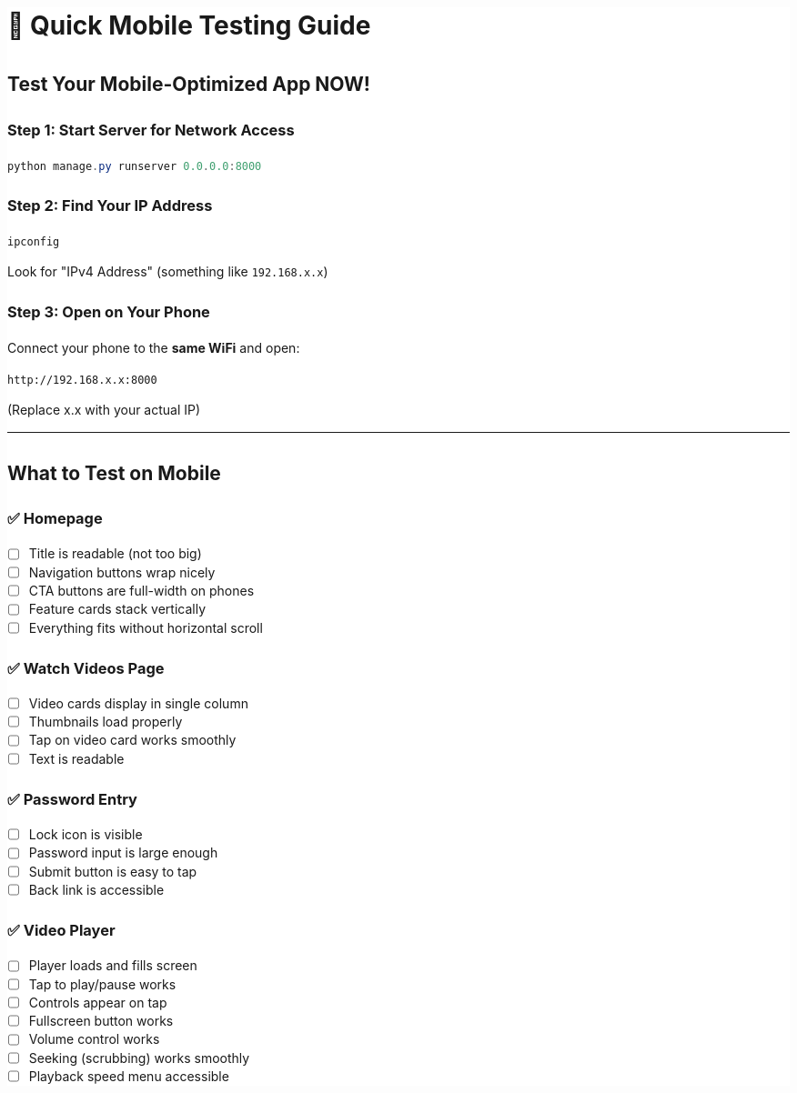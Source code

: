 # 📱 Quick Mobile Testing Guide

## Test Your Mobile-Optimized App NOW!

### Step 1: Start Server for Network Access
```powershell
python manage.py runserver 0.0.0.0:8000
```

### Step 2: Find Your IP Address
```powershell
ipconfig
```
Look for "IPv4 Address" (something like `192.168.x.x`)

### Step 3: Open on Your Phone
Connect your phone to the **same WiFi** and open:
```
http://192.168.x.x:8000
```
(Replace x.x with your actual IP)

---

## What to Test on Mobile

### ✅ Homepage
- [ ] Title is readable (not too big)
- [ ] Navigation buttons wrap nicely
- [ ] CTA buttons are full-width on phones
- [ ] Feature cards stack vertically
- [ ] Everything fits without horizontal scroll

### ✅ Watch Videos Page
- [ ] Video cards display in single column
- [ ] Thumbnails load properly
- [ ] Tap on video card works smoothly
- [ ] Text is readable

### ✅ Password Entry
- [ ] Lock icon is visible
- [ ] Password input is large enough
- [ ] Submit button is easy to tap
- [ ] Back link is accessible

### ✅ Video Player
- [ ] Player loads and fills screen
- [ ] Tap to play/pause works
- [ ] Controls appear on tap
- [ ] Fullscreen button works
- [ ] Volume control works
- [ ] Seeking (scrubbing) works smoothly
- [ ] Playback speed menu accessible
